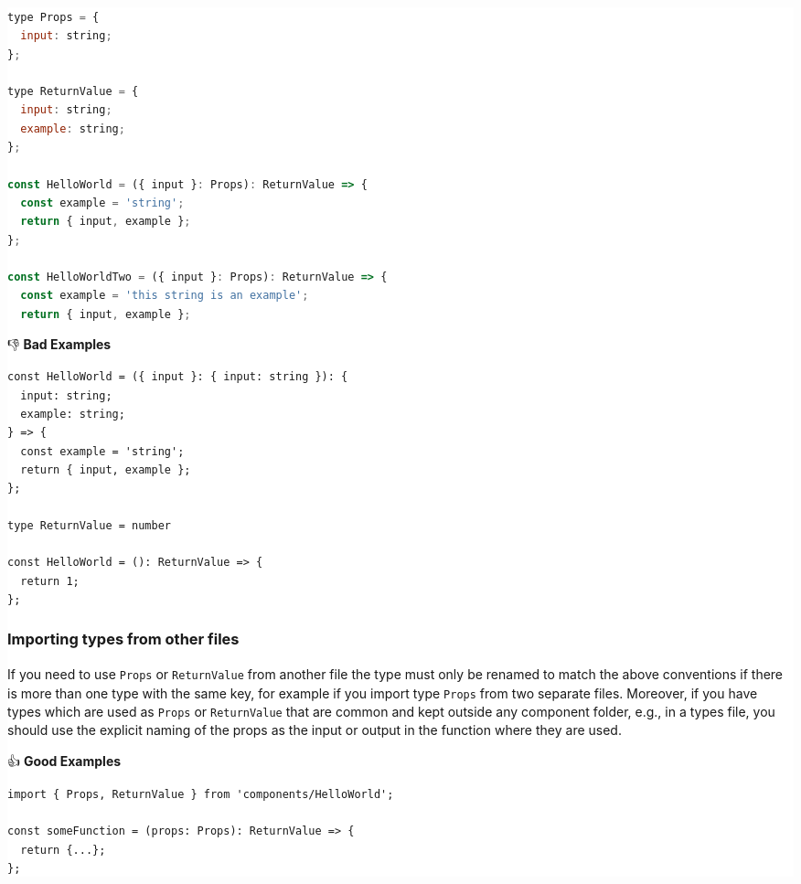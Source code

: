 ```jsx
type Props = {
  input: string;
};

type ReturnValue = {
  input: string;
  example: string;
};

const HelloWorld = ({ input }: Props): ReturnValue => {
  const example = 'string';
  return { input, example };
};

const HelloWorldTwo = ({ input }: Props): ReturnValue => {
  const example = 'this string is an example';
  return { input, example };
```

👎 **Bad Examples**
```tsx
const HelloWorld = ({ input }: { input: string }): {
  input: string;
  example: string;
} => {
  const example = 'string';
  return { input, example };
};

type ReturnValue = number

const HelloWorld = (): ReturnValue => {
  return 1;
};
```

### Importing types from other files

If you need to use `Props` or `ReturnValue` from another file the type must only be renamed to match the above conventions if there is more than one type with the same key, for example if you import type `Props` from two separate files. Moreover, if you have types which are used as `Props` or `ReturnValue` that are common and kept outside any component folder, e.g., in a types file, you should use the explicit naming of the props as the input or output in the function where they are used.

👍 **Good Examples**
```tsx
import { Props, ReturnValue } from 'components/HelloWorld';

const someFunction = (props: Props): ReturnValue => {
  return {...};
};
```
